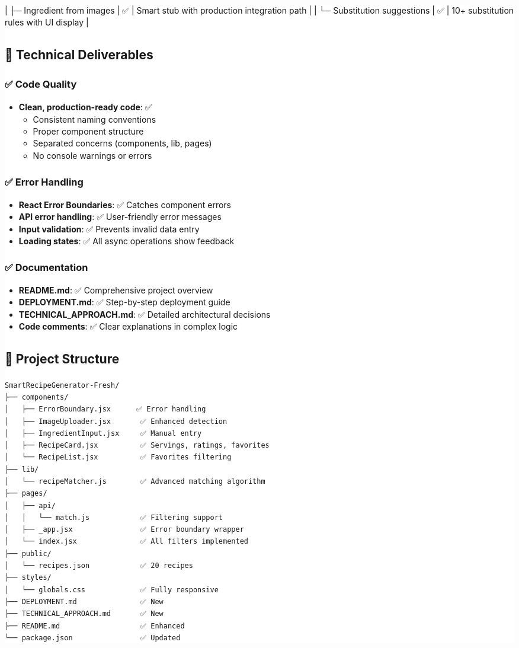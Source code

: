 | ├─ Ingredient from images | ✅ | Smart stub with production integration path |
| └─ Substitution suggestions | ✅ | 10+ substitution rules with UI display |

## 🚀 Technical Deliverables

### ✅ Code Quality
- **Clean, production-ready code**: ✅
  - Consistent naming conventions
  - Proper component structure
  - Separated concerns (components, lib, pages)
  - No console warnings or errors

### ✅ Error Handling
- **React Error Boundaries**: ✅ Catches component errors
- **API error handling**: ✅ User-friendly error messages
- **Input validation**: ✅ Prevents invalid data entry
- **Loading states**: ✅ All async operations show feedback

### ✅ Documentation
- **README.md**: ✅ Comprehensive project overview
- **DEPLOYMENT.md**: ✅ Step-by-step deployment guide
- **TECHNICAL_APPROACH.md**: ✅ Detailed architectural decisions
- **Code comments**: ✅ Clear explanations in complex logic

## 📁 Project Structure

```
SmartRecipeGenerator-Fresh/
├── components/
│   ├── ErrorBoundary.jsx      ✅ Error handling
│   ├── ImageUploader.jsx       ✅ Enhanced detection
│   ├── IngredientInput.jsx     ✅ Manual entry
│   ├── RecipeCard.jsx          ✅ Servings, ratings, favorites
│   └── RecipeList.jsx          ✅ Favorites filtering
├── lib/
│   └── recipeMatcher.js        ✅ Advanced matching algorithm
├── pages/
│   ├── api/
│   │   └── match.js            ✅ Filtering support
│   ├── _app.jsx                ✅ Error boundary wrapper
│   └── index.jsx               ✅ All filters implemented
├── public/
│   └── recipes.json            ✅ 20 recipes
├── styles/
│   └── globals.css             ✅ Fully responsive
├── DEPLOYMENT.md               ✅ New
├── TECHNICAL_APPROACH.md       ✅ New
├── README.md                   ✅ Enhanced
└── package.json                ✅ Updated
```
